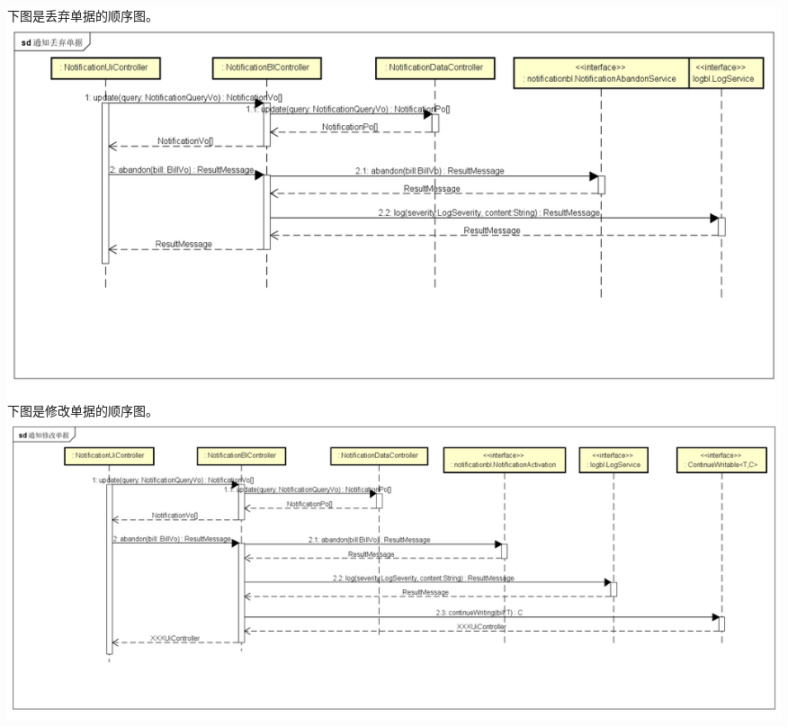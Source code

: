 下图是丢弃单据的顺序图。
![通知丢弃单据](../../img/顺序图/通知丢弃单据.png)

下图是修改单据的顺序图。
![通知修改单据](../../img/顺序图/通知修改单据.png)



